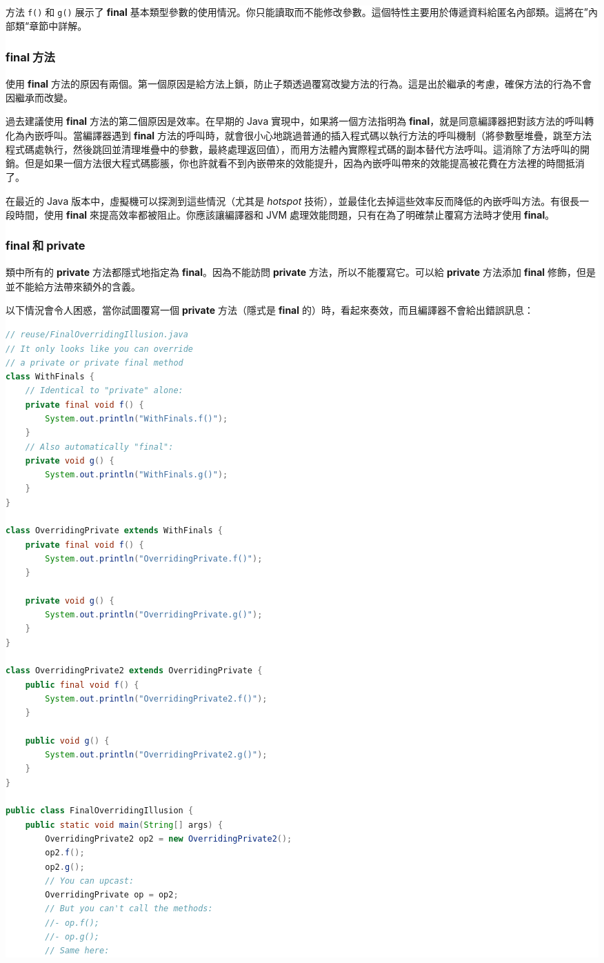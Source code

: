 方法 `f()` 和 `g()` 展示了 **final** 基本類型參數的使用情況。你只能讀取而不能修改參數。這個特性主要用於傳遞資料給匿名內部類。這將在”內部類“章節中詳解。

### final 方法

使用 **final** 方法的原因有兩個。第一個原因是給方法上鎖，防止子類透過覆寫改變方法的行為。這是出於繼承的考慮，確保方法的行為不會因繼承而改變。

過去建議使用 **final** 方法的第二個原因是效率。在早期的 Java 實現中，如果將一個方法指明為 **final**，就是同意編譯器把對該方法的呼叫轉化為內嵌呼叫。當編譯器遇到 **final** 方法的呼叫時，就會很小心地跳過普通的插入程式碼以執行方法的呼叫機制（將參數壓堆疊，跳至方法程式碼處執行，然後跳回並清理堆疊中的參數，最終處理返回值），而用方法體內實際程式碼的副本替代方法呼叫。這消除了方法呼叫的開銷。但是如果一個方法很大程式碼膨脹，你也許就看不到內嵌帶來的效能提升，因為內嵌呼叫帶來的效能提高被花費在方法裡的時間抵消了。

在最近的 Java 版本中，虛擬機可以探測到這些情況（尤其是 *hotspot* 技術），並最佳化去掉這些效率反而降低的內嵌呼叫方法。有很長一段時間，使用 **final** 來提高效率都被阻止。你應該讓編譯器和 JVM 處理效能問題，只有在為了明確禁止覆寫方法時才使用 **final**。

### final 和 private

類中所有的 **private** 方法都隱式地指定為 **final**。因為不能訪問 **private** 方法，所以不能覆寫它。可以給 **private** 方法添加 **final** 修飾，但是並不能給方法帶來額外的含義。

以下情況會令人困惑，當你試圖覆寫一個 **private** 方法（隱式是 **final** 的）時，看起來奏效，而且編譯器不會給出錯誤訊息：

```java
// reuse/FinalOverridingIllusion.java
// It only looks like you can override
// a private or private final method
class WithFinals {
    // Identical to "private" alone:
    private final void f() {
        System.out.println("WithFinals.f()");
    }
    // Also automatically "final":
    private void g() {
        System.out.println("WithFinals.g()");
    }
}

class OverridingPrivate extends WithFinals {
    private final void f() {
        System.out.println("OverridingPrivate.f()");
    }
    
    private void g() {
        System.out.println("OverridingPrivate.g()");
    }
}

class OverridingPrivate2 extends OverridingPrivate {
    public final void f() {
        System.out.println("OverridingPrivate2.f()");
    } 
    
    public void g() {
        System.out.println("OverridingPrivate2.g()");
    }
}

public class FinalOverridingIllusion {
    public static void main(String[] args) {
        OverridingPrivate2 op2 = new OverridingPrivate2();
        op2.f();
        op2.g();
        // You can upcast:
        OverridingPrivate op = op2;
        // But you can't call the methods:
        //- op.f();
        //- op.g();
        // Same here:
```